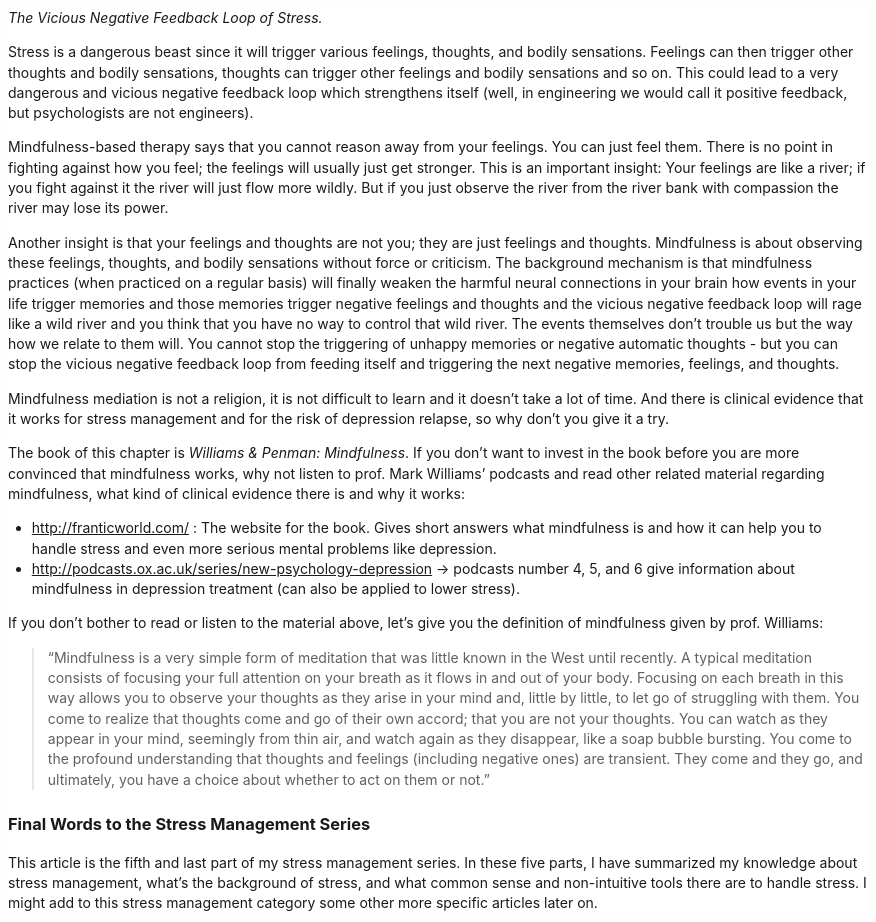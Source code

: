 *The Vicious Negative Feedback Loop of Stress.*

Stress is a dangerous beast since it will trigger various feelings, thoughts, and bodily sensations. Feelings can then trigger other thoughts and bodily sensations, thoughts can trigger other feelings and bodily sensations and so on. This could lead to a very dangerous and vicious negative feedback loop which strengthens itself (well, in engineering we would call it positive feedback, but psychologists are not engineers).

Mindfulness-based therapy says that you cannot reason away from your feelings. You can just feel them. There is no point in fighting against how you feel; the feelings will usually just get stronger. This is an important insight: Your feelings are like a river; if you fight against it the river will just flow more wildly. But if you just observe the river from the river bank with compassion the river may lose its power.

Another insight is that your feelings and thoughts are not you; they are just feelings and thoughts. Mindfulness is about observing these feelings, thoughts, and bodily sensations without force or criticism. The background mechanism is that mindfulness practices (when practiced on a regular basis) will finally weaken the harmful neural connections in your brain how events in your life trigger memories and those memories trigger negative feelings and thoughts and the vicious negative feedback loop will rage like a wild river and you think that you have no way to control that wild river. The events themselves don’t trouble us but the way how we relate to them will. You cannot stop the triggering of unhappy memories or negative automatic thoughts - but you can stop the vicious negative feedback loop from feeding itself and triggering the next negative memories, feelings, and thoughts.

Mindfulness mediation is not a religion, it is not difficult to learn and it doesn’t take a lot of time. And there is clinical evidence that it works for stress management and for the risk of depression relapse, so why don’t you give it a try. 

The book of this chapter is *Williams & Penman: Mindfulness*. If you don’t want to invest in the book before you are more convinced that mindfulness works, why not listen to prof. Mark Williams’ podcasts and read other related material regarding mindfulness, what kind of clinical evidence there is and why it works:

- http://franticworld.com/ : The website for the book. Gives short answers what mindfulness is and how it can help you to handle stress and even more serious mental problems like depression.
- http://podcasts.ox.ac.uk/series/new-psychology-depression -> podcasts number 4, 5, and 6 give information about mindfulness in depression treatment (can also be applied to lower stress).

If you don’t bother to read or listen to the material above, let’s give you the definition of mindfulness given by prof. Williams:

> “Mindfulness is a very simple form of meditation that was little known in the West until recently. A typical meditation consists of focusing your full attention on your breath as it flows in and out of your body. Focusing on each breath in this way allows you to observe your thoughts as they arise in your mind and, little by little, to let go of struggling with them. You come to realize that thoughts come and go of their own accord; that you are not your thoughts. You can watch as they appear in your mind, seemingly from thin air, and watch again as they disappear, like a soap bubble bursting. You come to the profound understanding that thoughts and feelings (including negative ones) are transient. They come and they go, and ultimately, you have a choice about whether to act on them or not.”

### Final Words to the Stress Management Series

This article is the fifth and last part of my stress management series. In these five parts, I have summarized my knowledge about stress management, what’s the background of stress, and what common sense and non-intuitive tools there are to handle stress. I might add to this stress management category some other more specific articles later on.
